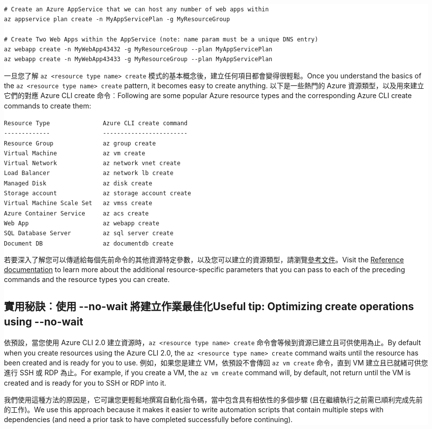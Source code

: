 ```azurecli-interactive
# Create an Azure AppService that we can host any number of web apps within
az appservice plan create -n MyAppServicePlan -g MyResourceGroup

# Create Two Web Apps within the AppService (note: name param must be a unique DNS entry)
az webapp create -n MyWebApp43432 -g MyResourceGroup --plan MyAppServicePlan 
az webapp create -n MyWebApp43433 -g MyResourceGroup --plan MyAppServicePlan 
```

<span data-ttu-id="48fa7-154">一旦您了解 `az <resource type name> create` 模式的基本概念後，建立任何項目都會變得很輕鬆。</span><span class="sxs-lookup"><span data-stu-id="48fa7-154">Once you understand the basics of the `az <resource type name> create` pattern, it becomes easy to create anything.</span></span> <span data-ttu-id="48fa7-155">以下是一些熱門的 Azure 資源類型，以及用來建立它們的對應 Azure CLI create 命令︰</span><span class="sxs-lookup"><span data-stu-id="48fa7-155">Following are some popular Azure resource types and the corresponding Azure CLI create commands to create them:</span></span>

```
Resource Type               Azure CLI create command
-------------               ------------------------
Resource Group              az group create
Virtual Machine             az vm create
Virtual Network             az network vnet create
Load Balancer               az network lb create
Managed Disk                az disk create
Storage account             az storage account create
Virtual Machine Scale Set   az vmss create
Azure Container Service     az acs create
Web App                     az webapp create
SQL Database Server         az sql server create
Document DB                 az documentdb create
```

<span data-ttu-id="48fa7-156">若要深入了解您可以傳遞給每個先前命令的其他資源特定參數，以及您可以建立的資源類型，請瀏覽[參考文件](/cli/azure)。</span><span class="sxs-lookup"><span data-stu-id="48fa7-156">Visit the [Reference documentation](/cli/azure) to learn more about the additional resource-specific parameters that you can pass to each of the preceding commands and the resource types you can create.</span></span> 

## <a name="useful-tip-optimizing-create-operations-using---no-wait"></a><span data-ttu-id="48fa7-157">實用秘訣︰使用 --no-wait 將建立作業最佳化</span><span class="sxs-lookup"><span data-stu-id="48fa7-157">Useful tip: Optimizing create operations using --no-wait</span></span>

<span data-ttu-id="48fa7-158">依預設，當您使用 Azure CLI 2.0 建立資源時，`az <resource type name> create` 命令會等候到資源已建立且可供使用為止。</span><span class="sxs-lookup"><span data-stu-id="48fa7-158">By default when you create resources using the Azure CLI 2.0, the `az <resource type name> create` command waits until the resource has been created and is ready for you to use.</span></span>  <span data-ttu-id="48fa7-159">例如，如果您是建立 VM，依預設不會傳回 `az vm create` 命令，直到 VM 建立且已就緒可供您進行 SSH 或 RDP 為止。</span><span class="sxs-lookup"><span data-stu-id="48fa7-159">For example, if you create a VM, the `az vm create` command will, by default, not return until the VM is created and is ready for you to SSH or RDP into it.</span></span>

<span data-ttu-id="48fa7-160">我們使用這種方法的原因是，它可讓您更輕鬆地撰寫自動化指令碼，當中包含具有相依性的多個步驟 (且在繼續執行之前需已順利完成先前的工作)。</span><span class="sxs-lookup"><span data-stu-id="48fa7-160">We use this approach because it makes it easier to write automation scripts that contain multiple steps with dependencies (and need a prior task to have completed successfully before continuing).</span></span>
